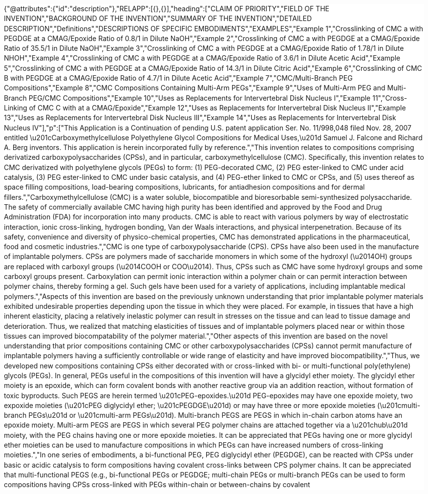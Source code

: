 {"@attributes":{"id":"description"},"RELAPP":[{},{}],"heading":["CLAIM OF PRIORITY","FIELD OF THE INVENTION","BACKGROUND OF THE INVENTION","SUMMARY OF THE INVENTION","DETAILED DESCRIPTION","Definitions","DESCRIPTIONS OF SPECIFIC EMBODIMENTS","EXAMPLES","Example 1","Crosslinking of CMC a with PEGDGE at a CMAG\/Epoxide Ratio of 0.8\/1 in Dilute NaOH","Example 2","Crosslinking of CMC a with PEGDGE at a CMAG\/Epoxide Ratio of 35.5\/1 in Dilute NaOH","Example 3","Crosslinking of CMC a with PEGDGE at a CMAG\/Epoxide Ratio of 1.78\/1 in Dilute NHOH","Example 4","Crosslinking of CMC a with PEGDGE at a CMAG\/Epoxide Ratio of 3.6\/1 in Dilute Acetic Acid","Example 5","Crosslinking of CMC a with PEGDGE at a CMAG\/Epoxide Ratio of 14.3\/1 in Dilute Citric Acid","Example 6","Crosslinking of CMC B with PEGDGE at a CMAG\/Epoxide Ratio of 4.7\/1 in Dilute Acetic Acid","Example 7","CMC\/Multi-Branch PEG Compositions","Example 8","CMC Compositions Containing Multi-Arm PEGs","Example 9","Uses of Multi-Arm PEG and Multi-Branch PEG\/CMC Compositions","Example 10","Uses as Replacements for Intervertebral Disk Nucleus I","Example 11","Cross-Linking of CMC C with at a CMAG\/Epoxide","Example 12","Uses as Replacements for Intervertebral Disk Nucleus II","Example 13","Uses as Replacements for Intervertebral Disk Nucleus III","Example 14","Uses as Replacements for Intervertebral Disk Nucleus IV"],"p":["This Application is a Continuation of pending U.S. patent application Ser. No. 11\/998,048 filed Nov. 28, 2007 entitled \u201cCarboxymethylcellulose Polyethylene Glycol Compositions for Medical Uses,\u201d Samuel J. Falcone and Richard A. Berg inventors. This application is herein incorporated fully by reference.","This invention relates to compositions comprising derivatized carboxypolysaccharides (CPSs), and in particular, carboxymethylcellulose (CMC). Specifically, this invention relates to CMC derivatized with polyethylene glycols (PEGs) to form: (1) PEG-decorated CMC, (2) PEG ester-linked to CMC under acid catalysis, (3) PEG ester-linked to CMC under basic catalysis, and (4) PEG-ether linked to CMC or CPSs, and (5) uses thereof as space filling compositions, load-bearing compositions, lubricants, for antiadhesion compositions and for dermal fillers.","Carboxymethylcellulose (CMC) is a water soluble, biocompatible and bioresorbable semi-synthesized polysaccharide. The safety of commercially available CMC having high purity has been identified and approved by the Food and Drug Administration (FDA) for incorporation into many products. CMC is able to react with various polymers by way of electrostatic interaction, ionic cross-linking, hydrogen bonding, Van der Waals interactions, and physical interpenetration. Because of its safety, convenience and diversity of physico-chemical properties, CMC has demonstrated applications in the pharmaceutical, food and cosmetic industries.","CMC is one type of carboxypolysaccharide (CPS). CPSs have also been used in the manufacture of implantable polymers. CPSs are polymers made of saccharide monomers in which some of the hydroxyl (\u2014OH) groups are replaced with carboxyl groups (\u2014COOH or COO\u2014). Thus, CPSs such as CMC have some hydroxyl groups and some carboxyl groups present. Carboxylation can permit ionic interaction within a polymer chain or can permit interaction between polymer chains, thereby forming a gel. Such gels have been used for a variety of applications, including implantable medical polymers.","Aspects of this invention are based on the previously unknown understanding that prior implantable polymer materials exhibited undesirable properties depending upon the tissue in which they were placed. For example, in tissues that have a high inherent elasticity, placing a relatively inelastic polymer can result in stresses on the tissue and can lead to tissue damage and deterioration. Thus, we realized that matching elasticities of tissues and of implantable polymers placed near or within those tissues can improved biocompatability of the polymer material.","Other aspects of this invention are based on the novel understanding that prior compositions containing CMC or other carboxypolysaccharides (CPSs) cannot permit manufacture of implantable polymers having a sufficiently controllable or wide range of elasticity and have improved biocompatibility.","Thus, we developed new compositions containing CPSs either decorated with or cross-linked with bi- or multi-functional poly(ethylene) glycols (PEGs). In general, PEGs useful in the compositions of this invention will have a glycidyl ether moiety. The glycidyl ether moiety is an epoxide, which can form covalent bonds with another reactive group via an addition reaction, without formation of toxic byproducts. Such PEGS are herein termed \u201cPEG-epoxides.\u201d PEG-epoxides may have one epoxide moiety, two expoxide moieties (\u201cPEG diglycidyl ether; \u201cPEGDGE\u201d) or may have three or more epoxide moieties (\u201cmulti-branch PEGs\u201d or \u201cmulti-arm PEGs\u201d). Multi-branch PEGS are PEGS in which in-chain carbon atoms have an epoxide moiety. Multi-arm PEGS are PEGS in which several PEG polymer chains are attached together via a \u201chub\u201d moiety, with the PEG chains having one or more epoxide moieties. It can be appreciated that PEGs having one or more glycidyl ether moieties can be used to manufacture compositions in which PEGs can have increased numbers of cross-linking moieties.","In one series of embodiments, a bi-functional PEG, PEG diglycidyl ether (PEGDGE), can be reacted with CPSs under basic or acidic catalysis to form compositions having covalent cross-links between CPS polymer chains. It can be appreciated that multi-functional PEGS (e.g., bi-functional PEGs or PEGDGE; multi-chain PEGs or multi-branch PEGs can be used to form compositions having CPSs cross-linked with PEGs within-chain or between-chains by covalent